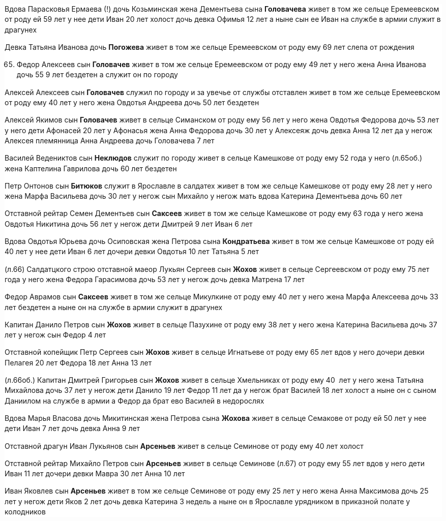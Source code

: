 Вдова Парасковья Ермаева (!) дочь Козьминская жена Дементьева сына **Головачева** живет в том же сельце Еремеевском от роду ей 59 лет у нее дети Иван 20 лет холост дочь девка Офимья 12 лет а ныне сын ее Иван на службе в армии служит в драгунех

Девка Татьяна Иванова дочь **Погожева** живет в том же сельце Еремеевском от роду ему 69 лет слепа от рождения

65) Федор Алексеев сын **Головачев** живет в том же сельце Еремеевском от роду ему 49 лет у него жена Анна Иванова дочь 55 9 лет бездетен а служит он по городу

Алексей Алексеев сын **Головачев** служил по городу и за увечье от службы отставлен живет в том же сельце Еремеевском от роду ему 40 лет у него жена Овдотья Андреева дочь 50 лет бездетен

Алексей Якимов сын **Головачев** живет в сельце Симанском от роду ему 56 лет у него жена Овдотья Федорова дочь 53 лет у него дети Афонасей 20 лет у Афонасья жена Анна Федорова дочь 30 лет у Алексеяж дочь девка Анна 12 лет да у негож Алексея племянница Анна Андреева дочь Головачева 7 лет

Василей Ведениктов сын **Неклюдов** служит по городу живет в сельце Камешкове от роду ему 52 года у него (л.65об.) жена Каптелина Гаврилова дочь 60 лет бездетен

Петр Онтонов сын **Битюков** служит в Ярославле в салдатех живет в том же сельце Камешкове от роду ему 28 лет у него жена Марфа Васильева дочь 30 лет у негож сын Михайло у негож мать вдова Катерина Дементьева дочь 60 лет

Отставной рейтар Семен Дементьев сын **Саксеев** живет в том же сельце Камешкове от роду ему 63 года у него жена Овдотья Никитина дочь 56 лет у негож дети Дмитрей 9 лет Иван 6 лет

Вдова Овдотья Юрьева дочь Осиповская жена Петрова сына **Кондратьева** живет в том же сельце Камешкове от роду ей 40 лет у нее дети Иван 6 лет дочери девки Овдотья 10 лет Татьяна 5 лет

(л.66) Салдатцкого строю отставной маеор Лукьян Сергеев сын **Жохов** живет в сельце Сергеевском от роду ему 75 лет года у него жена Федора Гарасимова дочь 53 лет у негож дочь девка Матрена 17 лет

Федор Аврамов сын **Саксеев** живет в том же сельце Микулкине от роду ему 40 лет у него жена Марфа Алексеева дочь 33 лет бездетен а ныне он на службе в армии служит в драгунех

Капитан Данило Петров сын **Жохов** живет в сельце Пазухине от роду ему 38 лет у него жена Катерина Васильева дочь 37 лет у негож сын Федор 4 лет

Отставной копейщик Петр Сергеев сын **Жохов** живет в сельце Игнатьеве от роду ему 65 лет вдов у него дочери девки Пелагея 20 лет Федора 18 лет Анна 13 лет

(л.66об.) Капитан Дмитрей Григорьев сын **Жохов** живет в сельце Хмельниках от роду ему 40  лет у него жена Татьяна Михайлова дочь 37 лет у негож дети Данило 19 лет Федор 11 лет да у негож брат Василей 18 лет холост а ныне он с сыном Даниилом на службе в армии а Федор да брат ево Василей в недорослях

Вдова Марья Власова дочь Микитинская жена Петрова сына **Жохова** живет в сельце Семакове от роду ей 50 лет у нее дети Иван 7 лет дочь девка Анна 9 лет

Отставной драгун Иван Лукьянов сын **Арсеньев** живет в сельце Семинове от роду ему 40 лет холост

Отставной рейтар Михайло Петров сын **Арсеньев** живет в сельце Семинове (л.67) от роду ему 55 лет вдов у него дети Иван 11 лет дочери девки Мавра 30 лет Анна 10 лет

Иван Яковлев сын **Арсеньев** живет в том же сельце Семинове от роду ему 25 лет у него жена Анна Максимова дочь 25 лет у негож дети Яков 2 лет дочь девка Катерина 3 недель а ныне он в Ярославле урядником в приказной полате у колодников
